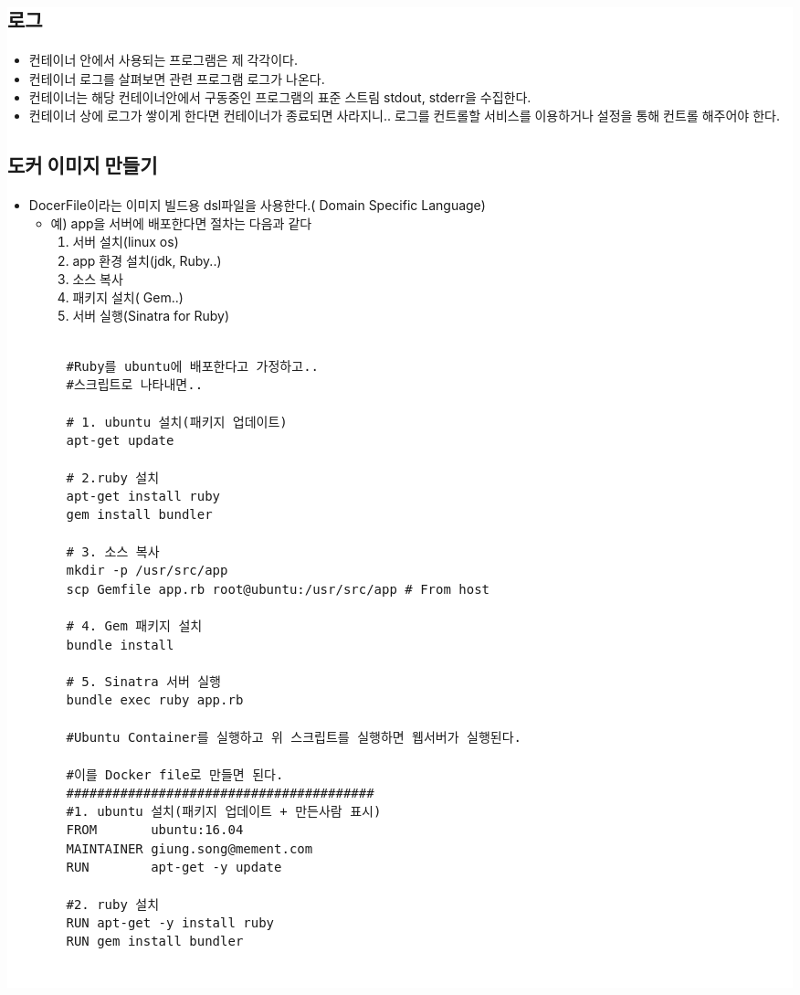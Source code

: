 ## 로그
- 컨테이너 안에서 사용되는 프로그램은 제 각각이다.
- 컨테이너 로그를 살펴보면 관련 프로그램 로그가 나온다.
- 컨테이너는 해당 컨테이너안에서 구동중인 프로그램의 표준 스트림 stdout, stderr을 수집한다.
- 컨테이너 상에 로그가 쌓이게 한다면 컨테이너가 종료되면 사라지니.. 로그를 컨트롤할 서비스를 이용하거나 설정을 통해 컨트롤 해주어야 한다.

## 도커 이미지 만들기
- DocerFile이라는 이미지 빌드용 dsl파일을 사용한다.( Domain Specific Language)
    - 예) app을 서버에 배포한다면 절차는 다음과 같다  
        1. 서버 설치(linux os)
        2. app 환경 설치(jdk, Ruby..)
        3. 소스 복사
        4. 패키지 설치( Gem..)
        5. 서버 실행(Sinatra for Ruby)
        <pre> 
        #Ruby를 ubuntu에 배포한다고 가정하고..
        #스크립트로 나타내면..
        
        # 1. ubuntu 설치(패키지 업데이트)
        apt-get update
        
        # 2.ruby 설치
        apt-get install ruby
        gem install bundler
        
        # 3. 소스 복사
        mkdir -p /usr/src/app
        scp Gemfile app.rb root@ubuntu:/usr/src/app # From host
        
        # 4. Gem 패키지 설치
        bundle install
        
        # 5. Sinatra 서버 실행
        bundle exec ruby app.rb
        
        #Ubuntu Container를 실행하고 위 스크립트를 실행하면 웹서버가 실행된다.
        
        #이를 Docker file로 만들면 된다.
        ########################################
        #1. ubuntu 설치(패키지 업데이트 + 만든사람 표시)
        FROM       ubuntu:16.04
        MAINTAINER giung.song@mement.com
        RUN        apt-get -y update
        
        #2. ruby 설치
        RUN apt-get -y install ruby
        RUN gem install bundler
        